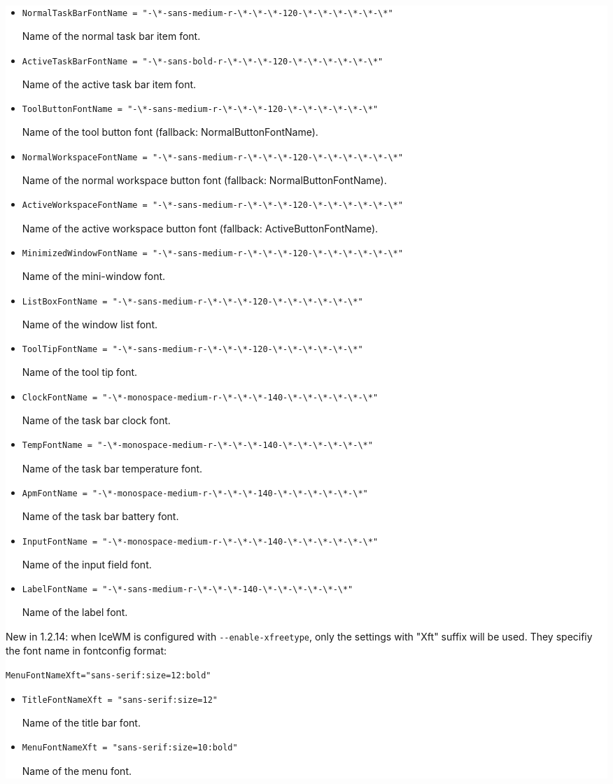 - `NormalTaskBarFontName = "-\*-sans-medium-r-\*-\*-\*-120-\*-\*-\*-\*-\*-\*"`

  Name of the normal task bar item font.

- `ActiveTaskBarFontName = "-\*-sans-bold-r-\*-\*-\*-120-\*-\*-\*-\*-\*-\*"`

  Name of the active task bar item font.

- `ToolButtonFontName = "-\*-sans-medium-r-\*-\*-\*-120-\*-\*-\*-\*-\*-\*"`

  Name of the tool button font (fallback: NormalButtonFontName).

- `NormalWorkspaceFontName = "-\*-sans-medium-r-\*-\*-\*-120-\*-\*-\*-\*-\*-\*"`

  Name of the normal workspace button font (fallback: NormalButtonFontName).

- `ActiveWorkspaceFontName = "-\*-sans-medium-r-\*-\*-\*-120-\*-\*-\*-\*-\*-\*"`

  Name of the active workspace button font (fallback: ActiveButtonFontName).

- `MinimizedWindowFontName = "-\*-sans-medium-r-\*-\*-\*-120-\*-\*-\*-\*-\*-\*"`

  Name of the mini-window font.

- `ListBoxFontName = "-\*-sans-medium-r-\*-\*-\*-120-\*-\*-\*-\*-\*-\*"`

  Name of the window list font.

- `ToolTipFontName = "-\*-sans-medium-r-\*-\*-\*-120-\*-\*-\*-\*-\*-\*"`

  Name of the tool tip font.

- `ClockFontName = "-\*-monospace-medium-r-\*-\*-\*-140-\*-\*-\*-\*-\*-\*"`

  Name of the task bar clock font.

- `TempFontName = "-\*-monospace-medium-r-\*-\*-\*-140-\*-\*-\*-\*-\*-\*"`

  Name of the task bar temperature font.

- `ApmFontName = "-\*-monospace-medium-r-\*-\*-\*-140-\*-\*-\*-\*-\*-\*"`

  Name of the task bar battery font.

- `InputFontName = "-\*-monospace-medium-r-\*-\*-\*-140-\*-\*-\*-\*-\*-\*"`

  Name of the input field font.

- `LabelFontName = "-\*-sans-medium-r-\*-\*-\*-140-\*-\*-\*-\*-\*-\*"`

  Name of the label font.

New in 1.2.14: when IceWM is configured with `--enable-xfreetype`, only the settings with "Xft" suffix will be used. They specifiy the font name in fontconfig format:

    MenuFontNameXft="sans-serif:size=12:bold"

- `TitleFontNameXft = "sans-serif:size=12"`

  Name of the title bar font.

- `MenuFontNameXft = "sans-serif:size=10:bold"`

  Name of the menu font.
